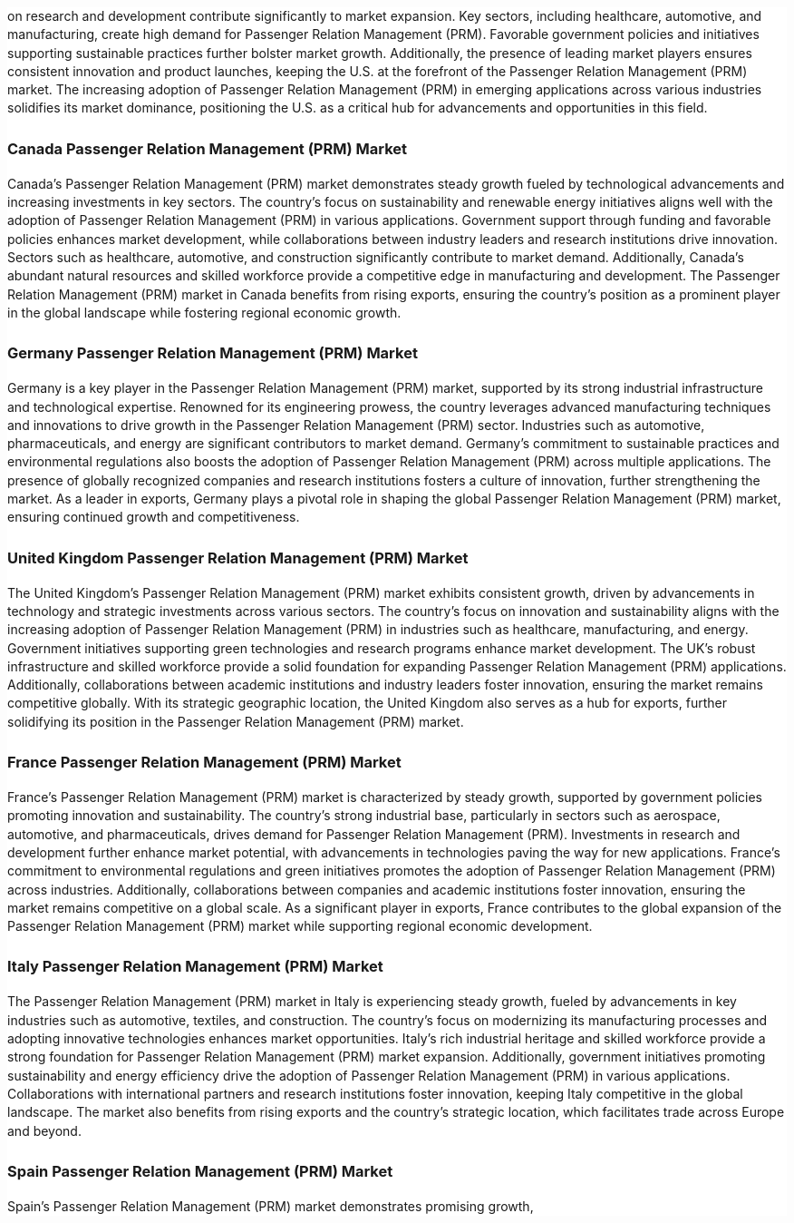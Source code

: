 on research and development contribute significantly to market expansion. Key sectors, including healthcare, automotive, and manufacturing, create high demand for Passenger Relation Management (PRM). Favorable government policies and initiatives supporting sustainable practices further bolster market growth. Additionally, the presence of leading market players ensures consistent innovation and product launches, keeping the U.S. at the forefront of the Passenger Relation Management (PRM) market. The increasing adoption of Passenger Relation Management (PRM) in emerging applications across various industries solidifies its market dominance, positioning the U.S. as a critical hub for advancements and opportunities in this field.</p><h3>Canada Passenger Relation Management (PRM) Market</h3><p>Canada&rsquo;s Passenger Relation Management (PRM) market demonstrates steady growth fueled by technological advancements and increasing investments in key sectors. The country&rsquo;s focus on sustainability and renewable energy initiatives aligns well with the adoption of Passenger Relation Management (PRM) in various applications. Government support through funding and favorable policies enhances market development, while collaborations between industry leaders and research institutions drive innovation. Sectors such as healthcare, automotive, and construction significantly contribute to market demand. Additionally, Canada&rsquo;s abundant natural resources and skilled workforce provide a competitive edge in manufacturing and development. The Passenger Relation Management (PRM) market in Canada benefits from rising exports, ensuring the country&rsquo;s position as a prominent player in the global landscape while fostering regional economic growth.</p><h3>Germany Passenger Relation Management (PRM) Market</h3><p>Germany is a key player in the Passenger Relation Management (PRM) market, supported by its strong industrial infrastructure and technological expertise. Renowned for its engineering prowess, the country leverages advanced manufacturing techniques and innovations to drive growth in the Passenger Relation Management (PRM) sector. Industries such as automotive, pharmaceuticals, and energy are significant contributors to market demand. Germany&rsquo;s commitment to sustainable practices and environmental regulations also boosts the adoption of Passenger Relation Management (PRM) across multiple applications. The presence of globally recognized companies and research institutions fosters a culture of innovation, further strengthening the market. As a leader in exports, Germany plays a pivotal role in shaping the global Passenger Relation Management (PRM) market, ensuring continued growth and competitiveness.</p><h3>United Kingdom Passenger Relation Management (PRM) Market</h3><p>The United Kingdom&rsquo;s Passenger Relation Management (PRM) market exhibits consistent growth, driven by advancements in technology and strategic investments across various sectors. The country&rsquo;s focus on innovation and sustainability aligns with the increasing adoption of Passenger Relation Management (PRM) in industries such as healthcare, manufacturing, and energy. Government initiatives supporting green technologies and research programs enhance market development. The UK&rsquo;s robust infrastructure and skilled workforce provide a solid foundation for expanding Passenger Relation Management (PRM) applications. Additionally, collaborations between academic institutions and industry leaders foster innovation, ensuring the market remains competitive globally. With its strategic geographic location, the United Kingdom also serves as a hub for exports, further solidifying its position in the Passenger Relation Management (PRM) market.</p><h3>France Passenger Relation Management (PRM) Market</h3><p>France&rsquo;s Passenger Relation Management (PRM) market is characterized by steady growth, supported by government policies promoting innovation and sustainability. The country&rsquo;s strong industrial base, particularly in sectors such as aerospace, automotive, and pharmaceuticals, drives demand for Passenger Relation Management (PRM). Investments in research and development further enhance market potential, with advancements in technologies paving the way for new applications. France&rsquo;s commitment to environmental regulations and green initiatives promotes the adoption of Passenger Relation Management (PRM) across industries. Additionally, collaborations between companies and academic institutions foster innovation, ensuring the market remains competitive on a global scale. As a significant player in exports, France contributes to the global expansion of the Passenger Relation Management (PRM) market while supporting regional economic development.</p><h3>Italy Passenger Relation Management (PRM) Market</h3><p>The Passenger Relation Management (PRM) market in Italy is experiencing steady growth, fueled by advancements in key industries such as automotive, textiles, and construction. The country&rsquo;s focus on modernizing its manufacturing processes and adopting innovative technologies enhances market opportunities. Italy&rsquo;s rich industrial heritage and skilled workforce provide a strong foundation for Passenger Relation Management (PRM) market expansion. Additionally, government initiatives promoting sustainability and energy efficiency drive the adoption of Passenger Relation Management (PRM) in various applications. Collaborations with international partners and research institutions foster innovation, keeping Italy competitive in the global landscape. The market also benefits from rising exports and the country&rsquo;s strategic location, which facilitates trade across Europe and beyond.</p><h3>Spain Passenger Relation Management (PRM) Market</h3><p>Spain&rsquo;s Passenger Relation Management (PRM) market demonstrates promising growth,
